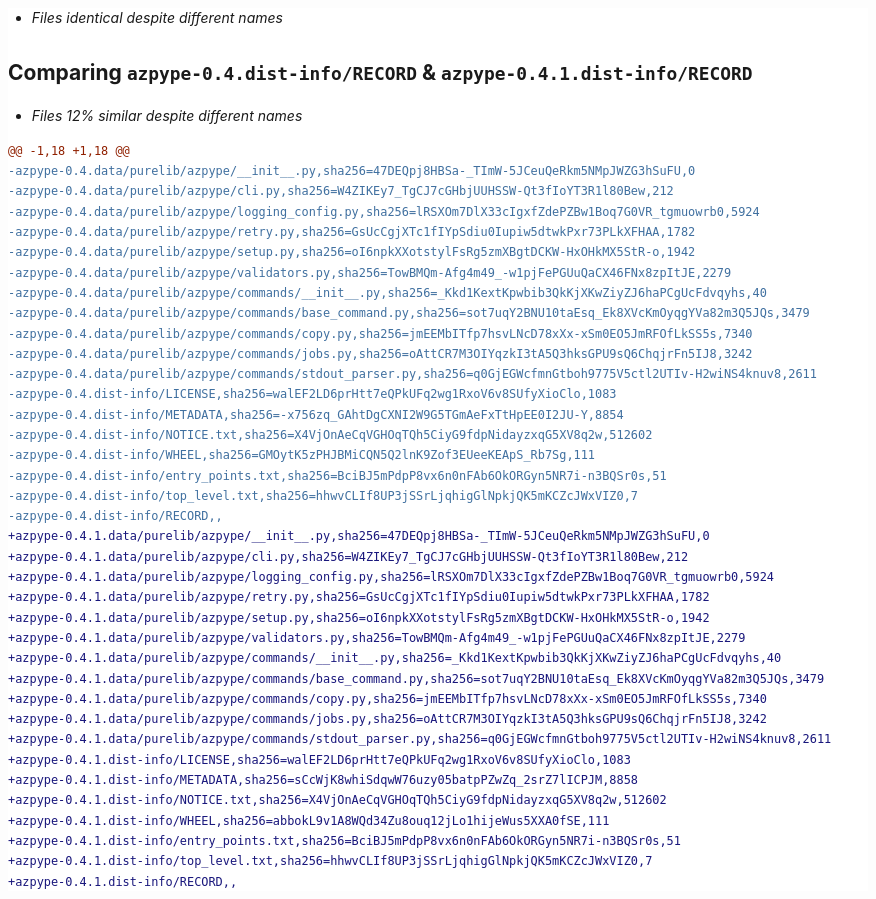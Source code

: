  * *Files identical despite different names*

## Comparing `azpype-0.4.dist-info/RECORD` & `azpype-0.4.1.dist-info/RECORD`

 * *Files 12% similar despite different names*

```diff
@@ -1,18 +1,18 @@
-azpype-0.4.data/purelib/azpype/__init__.py,sha256=47DEQpj8HBSa-_TImW-5JCeuQeRkm5NMpJWZG3hSuFU,0
-azpype-0.4.data/purelib/azpype/cli.py,sha256=W4ZIKEy7_TgCJ7cGHbjUUHSSW-Qt3fIoYT3R1l80Bew,212
-azpype-0.4.data/purelib/azpype/logging_config.py,sha256=lRSXOm7DlX33cIgxfZdePZBw1Boq7G0VR_tgmuowrb0,5924
-azpype-0.4.data/purelib/azpype/retry.py,sha256=GsUcCgjXTc1fIYpSdiu0Iupiw5dtwkPxr73PLkXFHAA,1782
-azpype-0.4.data/purelib/azpype/setup.py,sha256=oI6npkXXotstylFsRg5zmXBgtDCKW-HxOHkMX5StR-o,1942
-azpype-0.4.data/purelib/azpype/validators.py,sha256=TowBMQm-Afg4m49_-w1pjFePGUuQaCX46FNx8zpItJE,2279
-azpype-0.4.data/purelib/azpype/commands/__init__.py,sha256=_Kkd1KextKpwbib3QkKjXKwZiyZJ6haPCgUcFdvqyhs,40
-azpype-0.4.data/purelib/azpype/commands/base_command.py,sha256=sot7uqY2BNU10taEsq_Ek8XVcKmOyqgYVa82m3Q5JQs,3479
-azpype-0.4.data/purelib/azpype/commands/copy.py,sha256=jmEEMbITfp7hsvLNcD78xXx-xSm0EO5JmRFOfLkSS5s,7340
-azpype-0.4.data/purelib/azpype/commands/jobs.py,sha256=oAttCR7M3OIYqzkI3tA5Q3hksGPU9sQ6ChqjrFn5IJ8,3242
-azpype-0.4.data/purelib/azpype/commands/stdout_parser.py,sha256=q0GjEGWcfmnGtboh9775V5ctl2UTIv-H2wiNS4knuv8,2611
-azpype-0.4.dist-info/LICENSE,sha256=walEF2LD6prHtt7eQPkUFq2wg1RxoV6v8SUfyXioClo,1083
-azpype-0.4.dist-info/METADATA,sha256=-x756zq_GAhtDgCXNI2W9G5TGmAeFxTtHpEE0I2JU-Y,8854
-azpype-0.4.dist-info/NOTICE.txt,sha256=X4VjOnAeCqVGHOqTQh5CiyG9fdpNidayzxqG5XV8q2w,512602
-azpype-0.4.dist-info/WHEEL,sha256=GMOytK5zPHJBMiCQN5Q2lnK9Zof3EUeeKEApS_Rb7Sg,111
-azpype-0.4.dist-info/entry_points.txt,sha256=BciBJ5mPdpP8vx6n0nFAb6OkORGyn5NR7i-n3BQSr0s,51
-azpype-0.4.dist-info/top_level.txt,sha256=hhwvCLIf8UP3jSSrLjqhigGlNpkjQK5mKCZcJWxVIZ0,7
-azpype-0.4.dist-info/RECORD,,
+azpype-0.4.1.data/purelib/azpype/__init__.py,sha256=47DEQpj8HBSa-_TImW-5JCeuQeRkm5NMpJWZG3hSuFU,0
+azpype-0.4.1.data/purelib/azpype/cli.py,sha256=W4ZIKEy7_TgCJ7cGHbjUUHSSW-Qt3fIoYT3R1l80Bew,212
+azpype-0.4.1.data/purelib/azpype/logging_config.py,sha256=lRSXOm7DlX33cIgxfZdePZBw1Boq7G0VR_tgmuowrb0,5924
+azpype-0.4.1.data/purelib/azpype/retry.py,sha256=GsUcCgjXTc1fIYpSdiu0Iupiw5dtwkPxr73PLkXFHAA,1782
+azpype-0.4.1.data/purelib/azpype/setup.py,sha256=oI6npkXXotstylFsRg5zmXBgtDCKW-HxOHkMX5StR-o,1942
+azpype-0.4.1.data/purelib/azpype/validators.py,sha256=TowBMQm-Afg4m49_-w1pjFePGUuQaCX46FNx8zpItJE,2279
+azpype-0.4.1.data/purelib/azpype/commands/__init__.py,sha256=_Kkd1KextKpwbib3QkKjXKwZiyZJ6haPCgUcFdvqyhs,40
+azpype-0.4.1.data/purelib/azpype/commands/base_command.py,sha256=sot7uqY2BNU10taEsq_Ek8XVcKmOyqgYVa82m3Q5JQs,3479
+azpype-0.4.1.data/purelib/azpype/commands/copy.py,sha256=jmEEMbITfp7hsvLNcD78xXx-xSm0EO5JmRFOfLkSS5s,7340
+azpype-0.4.1.data/purelib/azpype/commands/jobs.py,sha256=oAttCR7M3OIYqzkI3tA5Q3hksGPU9sQ6ChqjrFn5IJ8,3242
+azpype-0.4.1.data/purelib/azpype/commands/stdout_parser.py,sha256=q0GjEGWcfmnGtboh9775V5ctl2UTIv-H2wiNS4knuv8,2611
+azpype-0.4.1.dist-info/LICENSE,sha256=walEF2LD6prHtt7eQPkUFq2wg1RxoV6v8SUfyXioClo,1083
+azpype-0.4.1.dist-info/METADATA,sha256=sCcWjK8whiSdqwW76uzy05batpPZwZq_2srZ7lICPJM,8858
+azpype-0.4.1.dist-info/NOTICE.txt,sha256=X4VjOnAeCqVGHOqTQh5CiyG9fdpNidayzxqG5XV8q2w,512602
+azpype-0.4.1.dist-info/WHEEL,sha256=abbokL9v1A8WQd34Zu8ouq12jLo1hijeWus5XXA0fSE,111
+azpype-0.4.1.dist-info/entry_points.txt,sha256=BciBJ5mPdpP8vx6n0nFAb6OkORGyn5NR7i-n3BQSr0s,51
+azpype-0.4.1.dist-info/top_level.txt,sha256=hhwvCLIf8UP3jSSrLjqhigGlNpkjQK5mKCZcJWxVIZ0,7
+azpype-0.4.1.dist-info/RECORD,,
```

